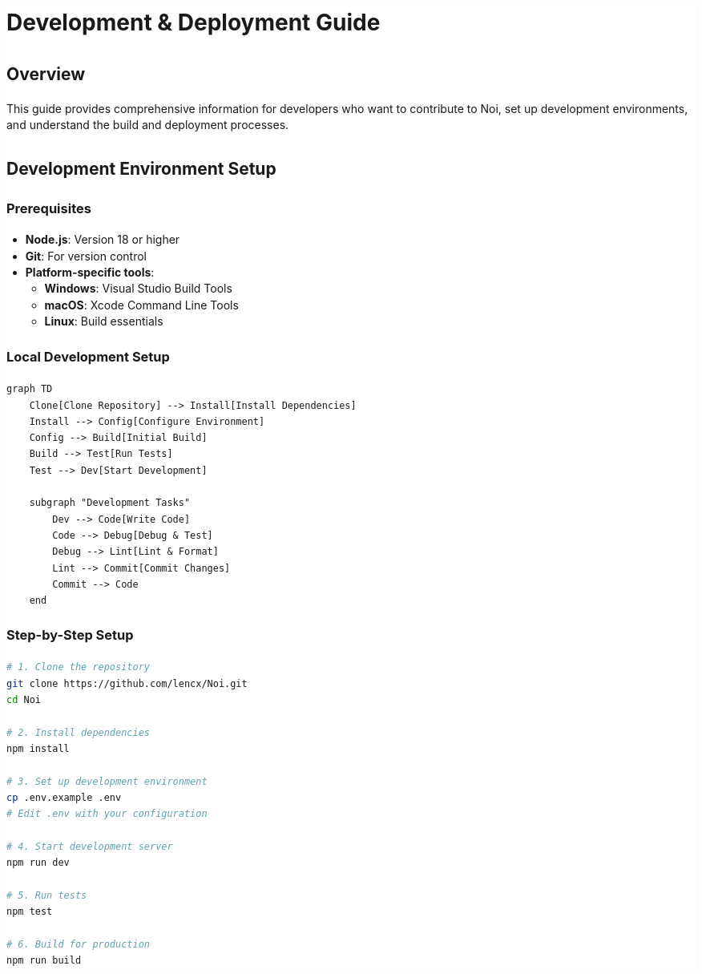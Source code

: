 # Development & Deployment Guide

## Overview

This guide provides comprehensive information for developers who want to contribute to Noi, set up development environments, and understand the build and deployment processes.

## Development Environment Setup

### Prerequisites

- **Node.js**: Version 18 or higher
- **Git**: For version control
- **Platform-specific tools**:
  - **Windows**: Visual Studio Build Tools
  - **macOS**: Xcode Command Line Tools
  - **Linux**: Build essentials

### Local Development Setup

```mermaid
graph TD
    Clone[Clone Repository] --> Install[Install Dependencies]
    Install --> Config[Configure Environment]
    Config --> Build[Initial Build]
    Build --> Test[Run Tests]
    Test --> Dev[Start Development]
    
    subgraph "Development Tasks"
        Dev --> Code[Write Code]
        Code --> Debug[Debug & Test]
        Debug --> Lint[Lint & Format]
        Lint --> Commit[Commit Changes]
        Commit --> Code
    end
```

### Step-by-Step Setup

```bash
# 1. Clone the repository
git clone https://github.com/lencx/Noi.git
cd Noi

# 2. Install dependencies
npm install

# 3. Set up development environment
cp .env.example .env
# Edit .env with your configuration

# 4. Start development server
npm run dev

# 5. Run tests
npm test

# 6. Build for production
npm run build
```
